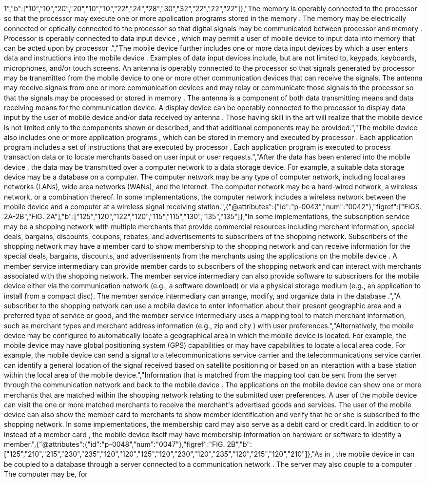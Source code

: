 1","b":["10","10","20","20","10","10","22","24","28","30","32","22","22","22"]},"The memory  is operably connected to the processor  so that the processor  may execute one or more application programs stored in the memory . The memory  may be electrically connected or optically connected to the processor  so that digital signals may be communicated between processor  and memory . Processor  is operably connected to data input device , which may permit a user of mobile device  to input data into memory  that can be acted upon by processor .","The mobile device  further includes one or more data input devices  by which a user enters data and instructions into the mobile device . Examples of data input devices include, but are not limited to, keypads, keyboards, microphones, and\/or touch screens. An antenna  is operably connected to the processor  so that signals generated by processor  may be transmitted from the mobile device  to one or more other communication devices that can receive the signals. The antenna  may receive signals from one or more communication devices and may relay or communicate those signals to the processor  so that the signals may be processed or stored in memory . The antenna  is a component of both data transmitting means and data receiving means for the communication device. A display device  can be operably connected to the processor  to display data input by the user of mobile device  and\/or data received by antenna . Those having skill in the art will realize that the mobile device  is not limited only to the components shown or described, and that additional components may be provided.","The mobile device  also includes one or more application programs , which can be stored in memory  and executed by processor . Each application program  includes a set of instructions that are executed by processor . Each application program  is executed to process transaction data or to locate merchants based on user input or user requests.","After the data has been entered into the mobile device , the data may be transmitted over a computer network to a data storage device. For example, a suitable data storage device may be a database on a computer. The computer network may be any type of computer network, including local area networks (LANs), wide area networks (WANs), and the Internet. The computer network may be a hard-wired network, a wireless network, or a combination thereof. In some implementations, the computer network includes a wireless network between the mobile device and a computer at a wireless signal receiving station.",{"@attributes":{"id":"p-0043","num":"0042"},"figref":["FIGS. 2A-2B","FIG. 2A"],"b":["125","120","122","120","115","115","130","135","135"]},"In some implementations, the subscription service  may be a shopping network with multiple merchants  that provide commercial resources including merchant information, special deals, bargains, discounts, coupons, rebates, and advertisements to subscribers of the shopping network. Subscribers of the shopping network may have a member card  to show membership to the shopping network and can receive information for the special deals, bargains, discounts, and advertisements from the merchants using the applications  on the mobile device . A member service intermediary  can provide member cards  to subscribers of the shopping network and can interact with merchants  associated with the shopping network. The member service intermediary  can also provide software to subscribers for the mobile device  either via the communication network  (e.g., a software download) or via a physical storage medium (e.g., an application to install from a compact disc). The member service intermediary  can arrange, modify, and organize data in the database .","A subscriber to the shopping network can use a mobile device  to enter information about their present geographic area and a preferred type of service or good, and the member service intermediary  uses a mapping tool  to match merchant information, such as merchant types  and merchant address information (e.g., zip  and city ) with user preferences.","Alternatively, the mobile device  may be configured to automatically locate a geographical area in which the mobile device  is located. For example, the mobile device  may have global positioning system (GPS) capabilities or may have capabilities to locate a local area code. For example, the mobile device  can send a signal to a telecommunications service carrier and the telecommunications service carrier can identify a general location of the signal received based on satellite positioning or based on an interaction with a base station within the local area of the mobile device.","Information that is matched from the mapping tool  can be sent from the server  through the communication network  and back to the mobile device . The applications  on the mobile device  can show one or more merchants that are matched within the shopping network relating to the submitted user preferences. A user of the mobile device  can visit the one or more matched merchants to receive the merchant's advertised goods and services. The user of the mobile device  can also show the member card  to merchants to show member identification and verify that he or she is subscribed to the shopping network. In some implementations, the membership card  may also serve as a debit card or credit card. In addition to or instead of a member card , the mobile device itself may have membership information on hardware or software to identify a member.",{"@attributes":{"id":"p-0048","num":"0047"},"figref":"FIG. 2B","b":["125","210","215","230","235","120","120","125","120","230","120","235","120","215","120","210"]},"As in , the mobile device in  can be coupled to a database  through a server  connected to a communication network . The server  may also couple to a computer . The computer  may be, for